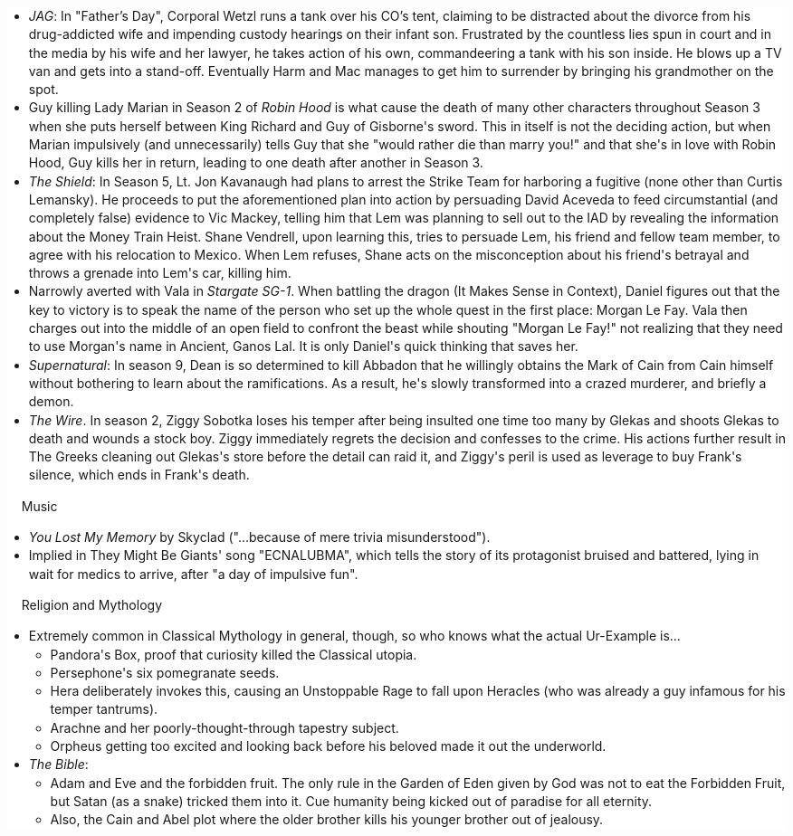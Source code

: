 -   _JAG_: In "Father’s Day", Corporal Wetzl runs a tank over his CO’s tent, claiming to be distracted about the divorce from his drug-addicted wife and impending custody hearings on their infant son. Frustrated by the countless lies spun in court and in the media by his wife and her lawyer, he takes action of his own, commandeering a tank with his son inside. He blows up a TV van and gets into a stand-off. Eventually Harm and Mac manages to get him to surrender by bringing his grandmother on the spot.
-   Guy killing Lady Marian in Season 2 of _Robin Hood_ is what cause the death of many other characters throughout Season 3 when she puts herself between King Richard and Guy of Gisborne's sword. This in itself is not the deciding action, but when Marian impulsively (and unnecessarily) tells Guy that she "would rather die than marry you!" and that she's in love with Robin Hood, Guy kills her in return, leading to one death after another in Season 3.
-   _The Shield_: In Season 5, Lt. Jon Kavanaugh had plans to arrest the Strike Team for harboring a fugitive (none other than Curtis Lemansky). He proceeds to put the aforementioned plan into action by persuading David Aceveda to feed circumstantial (and completely false) evidence to Vic Mackey, telling him that Lem was planning to sell out to the IAD by revealing the information about the Money Train Heist. Shane Vendrell, upon learning this, tries to persuade Lem, his friend and fellow team member, to agree with his relocation to Mexico. When Lem refuses, Shane acts on the misconception about his friend's betrayal and throws a grenade into Lem's car, killing him.
-   Narrowly averted with Vala in _Stargate SG-1_. When battling the dragon (It Makes Sense in Context), Daniel figures out that the key to victory is to speak the name of the person who set up the whole quest in the first place: Morgan Le Fay. Vala then charges out into the middle of an open field to confront the beast while shouting "Morgan Le Fay!" not realizing that they need to use Morgan's name in Ancient, Ganos Lal. It is only Daniel's quick thinking that saves her.
-   _Supernatural_: In season 9, Dean is so determined to kill Abbadon that he willingly obtains the Mark of Cain from Cain himself without bothering to learn about the ramifications. As a result, he's slowly transformed into a crazed murderer, and briefly a demon.
-   _The Wire_. In season 2, Ziggy Sobotka loses his temper after being insulted one time too many by Glekas and shoots Glekas to death and wounds a stock boy. Ziggy immediately regrets the decision and confesses to the crime. His actions further result in The Greeks cleaning out Glekas's store before the detail can raid it, and Ziggy's peril is used as leverage to buy Frank's silence, which ends in Frank's death.

    Music 

-   _You Lost My Memory_ by Skyclad ("...because of mere trivia misunderstood").
-   Implied in They Might Be Giants' song "ECNALUBMA", which tells the story of its protagonist bruised and battered, lying in wait for medics to arrive, after "a day of impulsive fun".

    Religion and Mythology 

-   Extremely common in Classical Mythology in general, though, so who knows what the actual Ur-Example is...
    -   Pandora's Box, proof that curiosity killed the Classical utopia.
    -   Persephone's six pomegranate seeds.
    -   Hera deliberately invokes this, causing an Unstoppable Rage to fall upon Heracles (who was already a guy infamous for his temper tantrums).
    -   Arachne and her poorly-thought-through tapestry subject.
    -   Orpheus getting too excited and looking back before his beloved made it out the underworld.
-   _The Bible_:
    -   Adam and Eve and the forbidden fruit. The only rule in the Garden of Eden given by God was not to eat the Forbidden Fruit, but Satan (as a snake) tricked them into it. Cue humanity being kicked out of paradise for all eternity.
    -   Also, the Cain and Abel plot where the older brother kills his younger brother out of jealousy.
